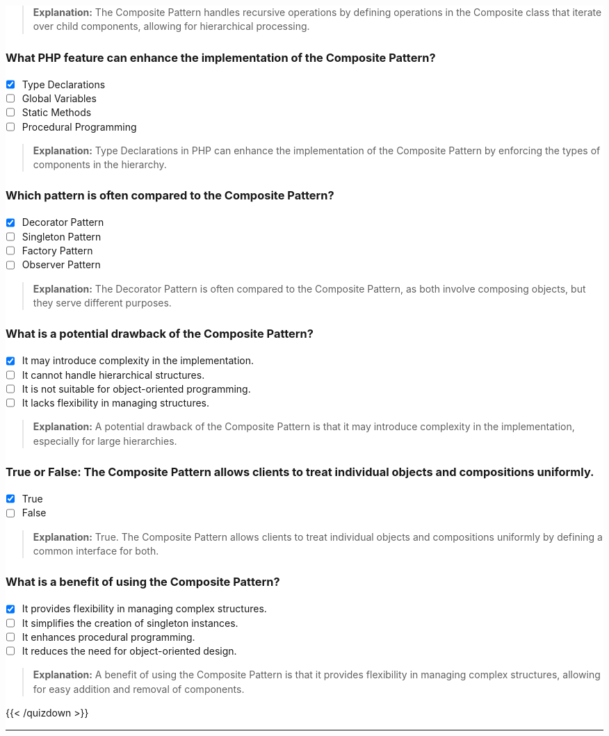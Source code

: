 > **Explanation:** The Composite Pattern handles recursive operations by defining operations in the Composite class that iterate over child components, allowing for hierarchical processing.

### What PHP feature can enhance the implementation of the Composite Pattern?

- [x] Type Declarations
- [ ] Global Variables
- [ ] Static Methods
- [ ] Procedural Programming

> **Explanation:** Type Declarations in PHP can enhance the implementation of the Composite Pattern by enforcing the types of components in the hierarchy.

### Which pattern is often compared to the Composite Pattern?

- [x] Decorator Pattern
- [ ] Singleton Pattern
- [ ] Factory Pattern
- [ ] Observer Pattern

> **Explanation:** The Decorator Pattern is often compared to the Composite Pattern, as both involve composing objects, but they serve different purposes.

### What is a potential drawback of the Composite Pattern?

- [x] It may introduce complexity in the implementation.
- [ ] It cannot handle hierarchical structures.
- [ ] It is not suitable for object-oriented programming.
- [ ] It lacks flexibility in managing structures.

> **Explanation:** A potential drawback of the Composite Pattern is that it may introduce complexity in the implementation, especially for large hierarchies.

### True or False: The Composite Pattern allows clients to treat individual objects and compositions uniformly.

- [x] True
- [ ] False

> **Explanation:** True. The Composite Pattern allows clients to treat individual objects and compositions uniformly by defining a common interface for both.

### What is a benefit of using the Composite Pattern?

- [x] It provides flexibility in managing complex structures.
- [ ] It simplifies the creation of singleton instances.
- [ ] It enhances procedural programming.
- [ ] It reduces the need for object-oriented design.

> **Explanation:** A benefit of using the Composite Pattern is that it provides flexibility in managing complex structures, allowing for easy addition and removal of components.

{{< /quizdown >}}

---
